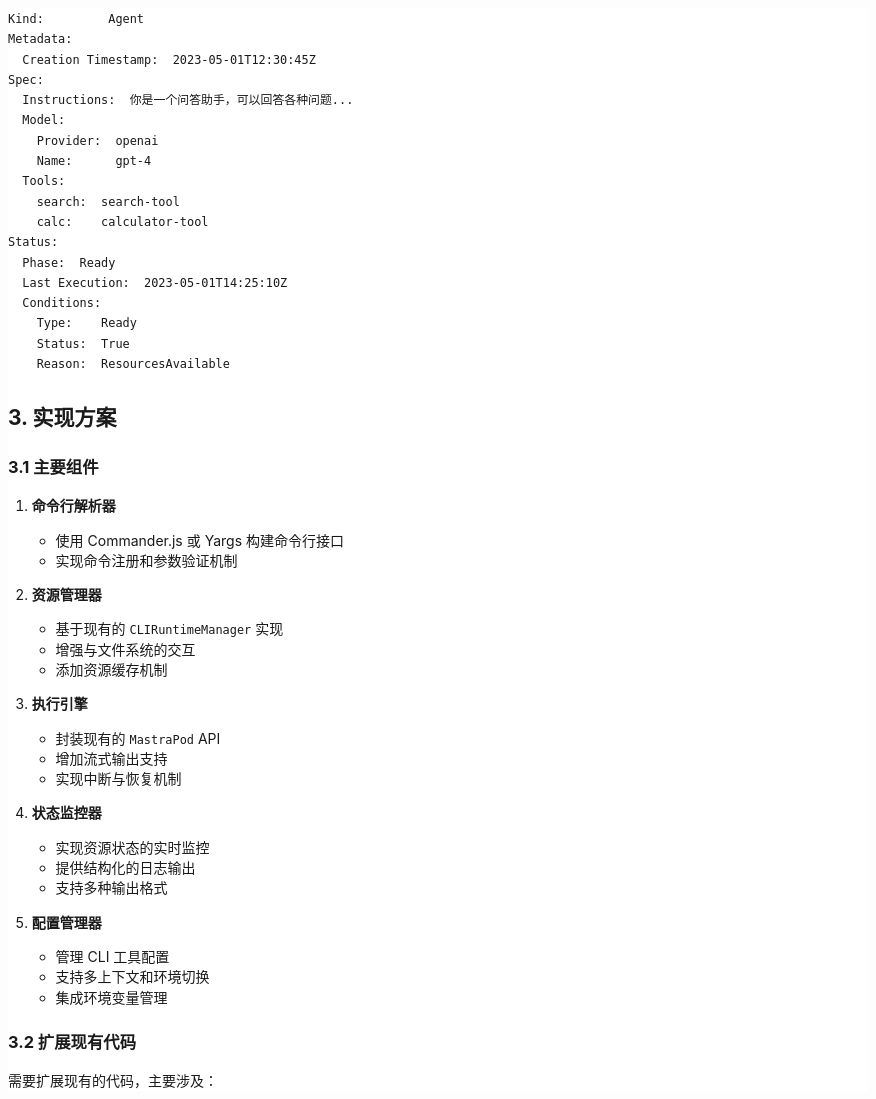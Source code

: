 ```
Kind:         Agent
Metadata:
  Creation Timestamp:  2023-05-01T12:30:45Z
Spec:
  Instructions:  你是一个问答助手，可以回答各种问题...
  Model:
    Provider:  openai
    Name:      gpt-4
  Tools:
    search:  search-tool
    calc:    calculator-tool
Status:
  Phase:  Ready
  Last Execution:  2023-05-01T14:25:10Z
  Conditions:
    Type:    Ready
    Status:  True
    Reason:  ResourcesAvailable
```

## 3. 实现方案

### 3.1 主要组件

1. **命令行解析器**
   - 使用 Commander.js 或 Yargs 构建命令行接口
   - 实现命令注册和参数验证机制

2. **资源管理器**
   - 基于现有的 `CLIRuntimeManager` 实现
   - 增强与文件系统的交互
   - 添加资源缓存机制

3. **执行引擎**
   - 封装现有的 `MastraPod` API
   - 增加流式输出支持
   - 实现中断与恢复机制

4. **状态监控器**
   - 实现资源状态的实时监控
   - 提供结构化的日志输出
   - 支持多种输出格式

5. **配置管理器**
   - 管理 CLI 工具配置
   - 支持多上下文和环境切换
   - 集成环境变量管理

### 3.2 扩展现有代码

需要扩展现有的代码，主要涉及：
